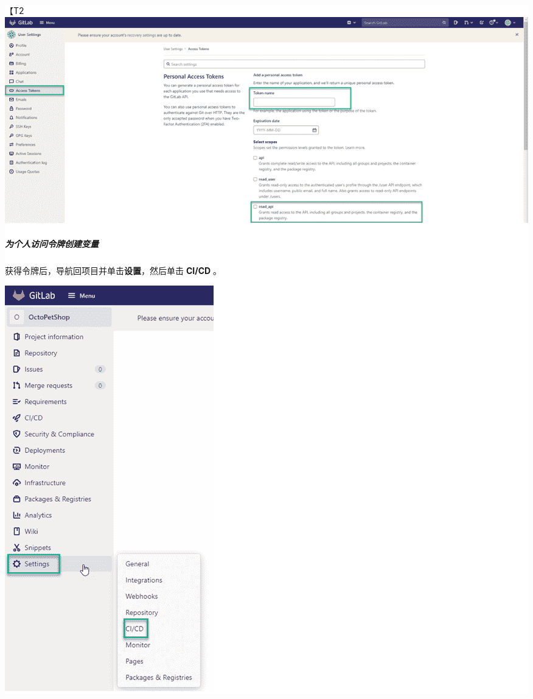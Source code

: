 【T2 ![GitLab dashboard open on Access Tokens page with Token name field and read_api fields highlighted.](img/0c8a67c28be6d6cc3e6e9df8ab78345e.png)

##### 为个人访问令牌创建变量

获得令牌后，导航回项目并单击**设置**，然后单击 **CI/CD** 。

[![GitLab dashboard drop down menu open, with Settings highlighted and Settings drop down menu with CI?CD highlighted.](img/eb2e82da01e35de81bf396f7dc864c09.png)](#)
